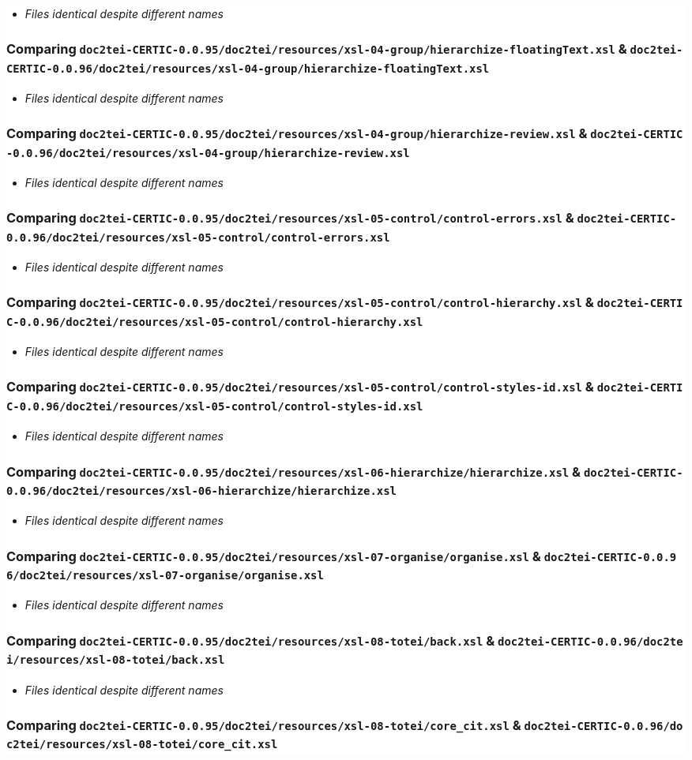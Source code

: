  * *Files identical despite different names*

### Comparing `doc2tei-CERTIC-0.0.95/doc2tei/resources/xsl-04-group/hierarchize-floatingText.xsl` & `doc2tei-CERTIC-0.0.96/doc2tei/resources/xsl-04-group/hierarchize-floatingText.xsl`

 * *Files identical despite different names*

### Comparing `doc2tei-CERTIC-0.0.95/doc2tei/resources/xsl-04-group/hierarchize-review.xsl` & `doc2tei-CERTIC-0.0.96/doc2tei/resources/xsl-04-group/hierarchize-review.xsl`

 * *Files identical despite different names*

### Comparing `doc2tei-CERTIC-0.0.95/doc2tei/resources/xsl-05-control/control-errors.xsl` & `doc2tei-CERTIC-0.0.96/doc2tei/resources/xsl-05-control/control-errors.xsl`

 * *Files identical despite different names*

### Comparing `doc2tei-CERTIC-0.0.95/doc2tei/resources/xsl-05-control/control-hierarchy.xsl` & `doc2tei-CERTIC-0.0.96/doc2tei/resources/xsl-05-control/control-hierarchy.xsl`

 * *Files identical despite different names*

### Comparing `doc2tei-CERTIC-0.0.95/doc2tei/resources/xsl-05-control/control-styles-id.xsl` & `doc2tei-CERTIC-0.0.96/doc2tei/resources/xsl-05-control/control-styles-id.xsl`

 * *Files identical despite different names*

### Comparing `doc2tei-CERTIC-0.0.95/doc2tei/resources/xsl-06-hierarchize/hierarchize.xsl` & `doc2tei-CERTIC-0.0.96/doc2tei/resources/xsl-06-hierarchize/hierarchize.xsl`

 * *Files identical despite different names*

### Comparing `doc2tei-CERTIC-0.0.95/doc2tei/resources/xsl-07-organise/organise.xsl` & `doc2tei-CERTIC-0.0.96/doc2tei/resources/xsl-07-organise/organise.xsl`

 * *Files identical despite different names*

### Comparing `doc2tei-CERTIC-0.0.95/doc2tei/resources/xsl-08-totei/back.xsl` & `doc2tei-CERTIC-0.0.96/doc2tei/resources/xsl-08-totei/back.xsl`

 * *Files identical despite different names*

### Comparing `doc2tei-CERTIC-0.0.95/doc2tei/resources/xsl-08-totei/core_cit.xsl` & `doc2tei-CERTIC-0.0.96/doc2tei/resources/xsl-08-totei/core_cit.xsl`
